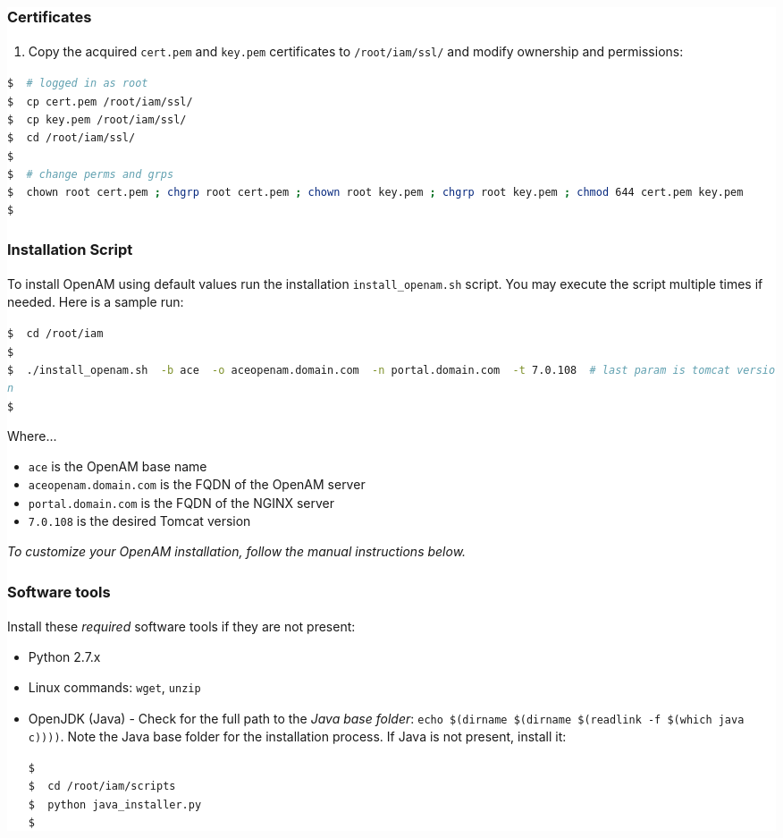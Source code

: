 ### Certificates

1. Copy the acquired `cert.pem` and `key.pem` certificates to `/root/iam/ssl/` and modify ownership and permissions:

  ```bash
  $  # logged in as root
  $  cp cert.pem /root/iam/ssl/
  $  cp key.pem /root/iam/ssl/
  $  cd /root/iam/ssl/
  $
  $  # change perms and grps
  $  chown root cert.pem ; chgrp root cert.pem ; chown root key.pem ; chgrp root key.pem ; chmod 644 cert.pem key.pem
  $
  ```

### Installation Script

To install OpenAM using default values run the installation `install_openam.sh` script. You may execute the script multiple times if needed. Here is a sample run:

```bash
$  cd /root/iam
$
$  ./install_openam.sh  -b ace  -o aceopenam.domain.com  -n portal.domain.com  -t 7.0.108  # last param is tomcat version
$
```

Where...

* `ace` is the OpenAM base name
* `aceopenam.domain.com` is the FQDN of the OpenAM server
* `portal.domain.com` is the FQDN of the NGINX server
* `7.0.108` is the desired Tomcat version

_To customize your OpenAM installation, follow the manual instructions below._

### Software tools

Install these _required_ software tools if they are not present:

* Python 2.7.x
* Linux commands: `wget`, `unzip`
* OpenJDK (Java) - Check for the full path to the _Java base folder_: `echo $(dirname $(dirname $(readlink -f $(which javac))))`. Note the Java base folder for the installation process. If Java is not present, install it:

  ```bash
  $
  $  cd /root/iam/scripts
  $  python java_installer.py
  $
  ```

